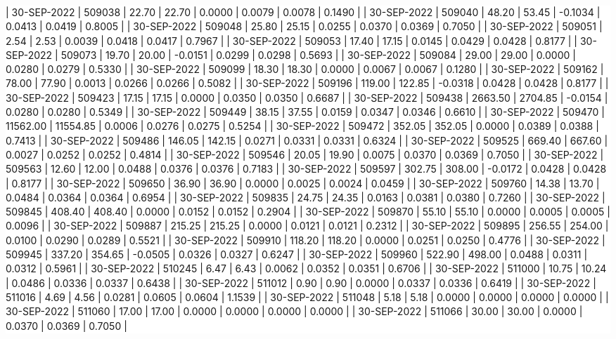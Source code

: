 | 30-SEP-2022 | 509038 | 22.70 | 22.70 | 0.0000 | 0.0079 | 0.0078 | 0.1490 |
| 30-SEP-2022 | 509040 | 48.20 | 53.45 | -0.1034 | 0.0413 | 0.0419 | 0.8005 |
| 30-SEP-2022 | 509048 | 25.80 | 25.15 | 0.0255 | 0.0370 | 0.0369 | 0.7050 |
| 30-SEP-2022 | 509051 | 2.54 | 2.53 | 0.0039 | 0.0418 | 0.0417 | 0.7967 |
| 30-SEP-2022 | 509053 | 17.40 | 17.15 | 0.0145 | 0.0429 | 0.0428 | 0.8177 |
| 30-SEP-2022 | 509073 | 19.70 | 20.00 | -0.0151 | 0.0299 | 0.0298 | 0.5693 |
| 30-SEP-2022 | 509084 | 29.00 | 29.00 | 0.0000 | 0.0280 | 0.0279 | 0.5330 |
| 30-SEP-2022 | 509099 | 18.30 | 18.30 | 0.0000 | 0.0067 | 0.0067 | 0.1280 |
| 30-SEP-2022 | 509162 | 78.00 | 77.90 | 0.0013 | 0.0266 | 0.0266 | 0.5082 |
| 30-SEP-2022 | 509196 | 119.00 | 122.85 | -0.0318 | 0.0428 | 0.0428 | 0.8177 |
| 30-SEP-2022 | 509423 | 17.15 | 17.15 | 0.0000 | 0.0350 | 0.0350 | 0.6687 |
| 30-SEP-2022 | 509438 | 2663.50 | 2704.85 | -0.0154 | 0.0280 | 0.0280 | 0.5349 |
| 30-SEP-2022 | 509449 | 38.15 | 37.55 | 0.0159 | 0.0347 | 0.0346 | 0.6610 |
| 30-SEP-2022 | 509470 | 11562.00 | 11554.85 | 0.0006 | 0.0276 | 0.0275 | 0.5254 |
| 30-SEP-2022 | 509472 | 352.05 | 352.05 | 0.0000 | 0.0389 | 0.0388 | 0.7413 |
| 30-SEP-2022 | 509486 | 146.05 | 142.15 | 0.0271 | 0.0331 | 0.0331 | 0.6324 |
| 30-SEP-2022 | 509525 | 669.40 | 667.60 | 0.0027 | 0.0252 | 0.0252 | 0.4814 |
| 30-SEP-2022 | 509546 | 20.05 | 19.90 | 0.0075 | 0.0370 | 0.0369 | 0.7050 |
| 30-SEP-2022 | 509563 | 12.60 | 12.00 | 0.0488 | 0.0376 | 0.0376 | 0.7183 |
| 30-SEP-2022 | 509597 | 302.75 | 308.00 | -0.0172 | 0.0428 | 0.0428 | 0.8177 |
| 30-SEP-2022 | 509650 | 36.90 | 36.90 | 0.0000 | 0.0025 | 0.0024 | 0.0459 |
| 30-SEP-2022 | 509760 | 14.38 | 13.70 | 0.0484 | 0.0364 | 0.0364 | 0.6954 |
| 30-SEP-2022 | 509835 | 24.75 | 24.35 | 0.0163 | 0.0381 | 0.0380 | 0.7260 |
| 30-SEP-2022 | 509845 | 408.40 | 408.40 | 0.0000 | 0.0152 | 0.0152 | 0.2904 |
| 30-SEP-2022 | 509870 | 55.10 | 55.10 | 0.0000 | 0.0005 | 0.0005 | 0.0096 |
| 30-SEP-2022 | 509887 | 215.25 | 215.25 | 0.0000 | 0.0121 | 0.0121 | 0.2312 |
| 30-SEP-2022 | 509895 | 256.55 | 254.00 | 0.0100 | 0.0290 | 0.0289 | 0.5521 |
| 30-SEP-2022 | 509910 | 118.20 | 118.20 | 0.0000 | 0.0251 | 0.0250 | 0.4776 |
| 30-SEP-2022 | 509945 | 337.20 | 354.65 | -0.0505 | 0.0326 | 0.0327 | 0.6247 |
| 30-SEP-2022 | 509960 | 522.90 | 498.00 | 0.0488 | 0.0311 | 0.0312 | 0.5961 |
| 30-SEP-2022 | 510245 | 6.47 | 6.43 | 0.0062 | 0.0352 | 0.0351 | 0.6706 |
| 30-SEP-2022 | 511000 | 10.75 | 10.24 | 0.0486 | 0.0336 | 0.0337 | 0.6438 |
| 30-SEP-2022 | 511012 | 0.90 | 0.90 | 0.0000 | 0.0337 | 0.0336 | 0.6419 |
| 30-SEP-2022 | 511016 | 4.69 | 4.56 | 0.0281 | 0.0605 | 0.0604 | 1.1539 |
| 30-SEP-2022 | 511048 | 5.18 | 5.18 | 0.0000 | 0.0000 | 0.0000 | 0.0000 |
| 30-SEP-2022 | 511060 | 17.00 | 17.00 | 0.0000 | 0.0000 | 0.0000 | 0.0000 |
| 30-SEP-2022 | 511066 | 30.00 | 30.00 | 0.0000 | 0.0370 | 0.0369 | 0.7050 |